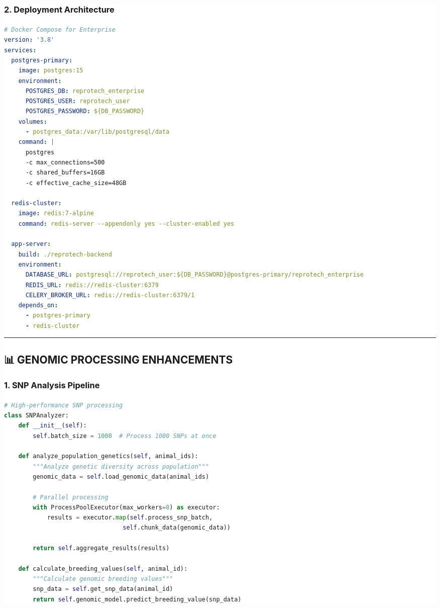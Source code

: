 ### **2. Deployment Architecture**
```yaml
# Docker Compose for Enterprise
version: '3.8'
services:
  postgres-primary:
    image: postgres:15
    environment:
      POSTGRES_DB: reprotech_enterprise
      POSTGRES_USER: reprotech_user
      POSTGRES_PASSWORD: ${DB_PASSWORD}
    volumes:
      - postgres_data:/var/lib/postgresql/data
    command: |
      postgres 
      -c max_connections=500
      -c shared_buffers=16GB
      -c effective_cache_size=48GB
      
  redis-cluster:
    image: redis:7-alpine
    command: redis-server --appendonly yes --cluster-enabled yes
    
  app-server:
    build: ./reprotech-backend
    environment:
      DATABASE_URL: postgresql://reprotech_user:${DB_PASSWORD}@postgres-primary/reprotech_enterprise
      REDIS_URL: redis://redis-cluster:6379
      CELERY_BROKER_URL: redis://redis-cluster:6379/1
    depends_on:
      - postgres-primary
      - redis-cluster
```

---

## 📊 **GENOMIC PROCESSING ENHANCEMENTS**

### **1. SNP Analysis Pipeline**
```python
# High-performance SNP processing
class SNPAnalyzer:
    def __init__(self):
        self.batch_size = 1000  # Process 1000 SNPs at once
        
    def analyze_population_genetics(self, animal_ids):
        """Analyze genetic diversity across population"""
        genomic_data = self.load_genomic_data(animal_ids)
        
        # Parallel processing
        with ProcessPoolExecutor(max_workers=8) as executor:
            results = executor.map(self.process_snp_batch, 
                                 self.chunk_data(genomic_data))
        
        return self.aggregate_results(results)
        
    def calculate_breeding_values(self, animal_id):
        """Calculate genomic breeding values"""
        snp_data = self.get_snp_data(animal_id)
        return self.genomic_model.predict_breeding_value(snp_data)
```
